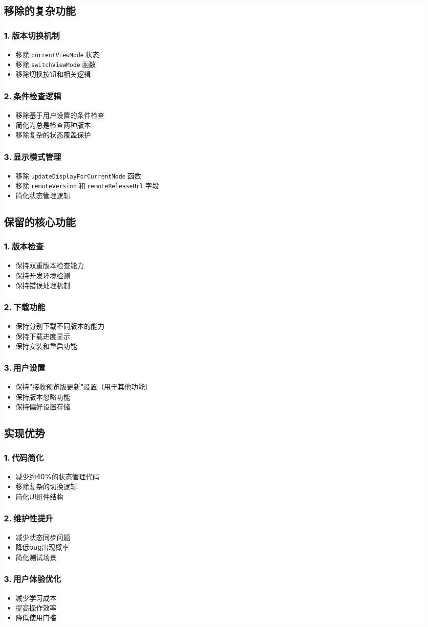 ## 移除的复杂功能

### 1. 版本切换机制
- 移除 `currentViewMode` 状态
- 移除 `switchViewMode` 函数
- 移除切换按钮和相关逻辑

### 2. 条件检查逻辑
- 移除基于用户设置的条件检查
- 简化为总是检查两种版本
- 移除复杂的状态覆盖保护

### 3. 显示模式管理
- 移除 `updateDisplayForCurrentMode` 函数
- 移除 `remoteVersion` 和 `remoteReleaseUrl` 字段
- 简化状态管理逻辑

## 保留的核心功能

### 1. 版本检查
- 保持双重版本检查能力
- 保持开发环境检测
- 保持错误处理机制

### 2. 下载功能
- 保持分别下载不同版本的能力
- 保持下载进度显示
- 保持安装和重启功能

### 3. 用户设置
- 保持"接收预览版更新"设置（用于其他功能）
- 保持版本忽略功能
- 保持偏好设置存储

## 实现优势

### 1. 代码简化
- 减少约40%的状态管理代码
- 移除复杂的切换逻辑
- 简化UI组件结构

### 2. 维护性提升
- 减少状态同步问题
- 降低bug出现概率
- 简化测试场景

### 3. 用户体验优化
- 减少学习成本
- 提高操作效率
- 降低使用门槛
